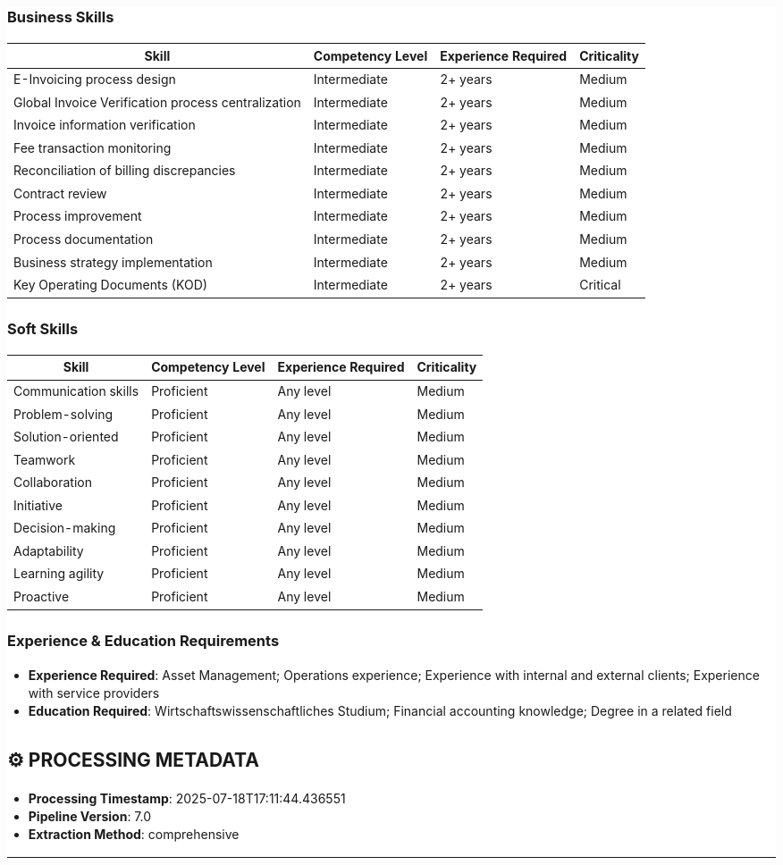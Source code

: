 ### Business Skills  
| Skill | Competency Level | Experience Required | Criticality |
|-------|------------------|-------------------|-------------|
| E-Invoicing process design | Intermediate | 2+ years | Medium |
| Global Invoice Verification process centralization | Intermediate | 2+ years | Medium |
| Invoice information verification | Intermediate | 2+ years | Medium |
| Fee transaction monitoring | Intermediate | 2+ years | Medium |
| Reconciliation of billing discrepancies | Intermediate | 2+ years | Medium |
| Contract review | Intermediate | 2+ years | Medium |
| Process improvement | Intermediate | 2+ years | Medium |
| Process documentation | Intermediate | 2+ years | Medium |
| Business strategy implementation | Intermediate | 2+ years | Medium |
| Key Operating Documents (KOD) | Intermediate | 2+ years | Critical |

### Soft Skills
| Skill | Competency Level | Experience Required | Criticality |
|-------|------------------|-------------------|-------------|
| Communication skills | Proficient | Any level | Medium |
| Problem-solving | Proficient | Any level | Medium |
| Solution-oriented | Proficient | Any level | Medium |
| Teamwork | Proficient | Any level | Medium |
| Collaboration | Proficient | Any level | Medium |
| Initiative | Proficient | Any level | Medium |
| Decision-making | Proficient | Any level | Medium |
| Adaptability | Proficient | Any level | Medium |
| Learning agility | Proficient | Any level | Medium |
| Proactive | Proficient | Any level | Medium |

### Experience & Education Requirements
- **Experience Required**: Asset Management; Operations experience; Experience with internal and external clients; Experience with service providers
- **Education Required**: Wirtschaftswissenschaftliches Studium; Financial accounting knowledge; Degree in a related field

## ⚙️ PROCESSING METADATA
- **Processing Timestamp**: 2025-07-18T17:11:44.436551
- **Pipeline Version**: 7.0
- **Extraction Method**: comprehensive

---